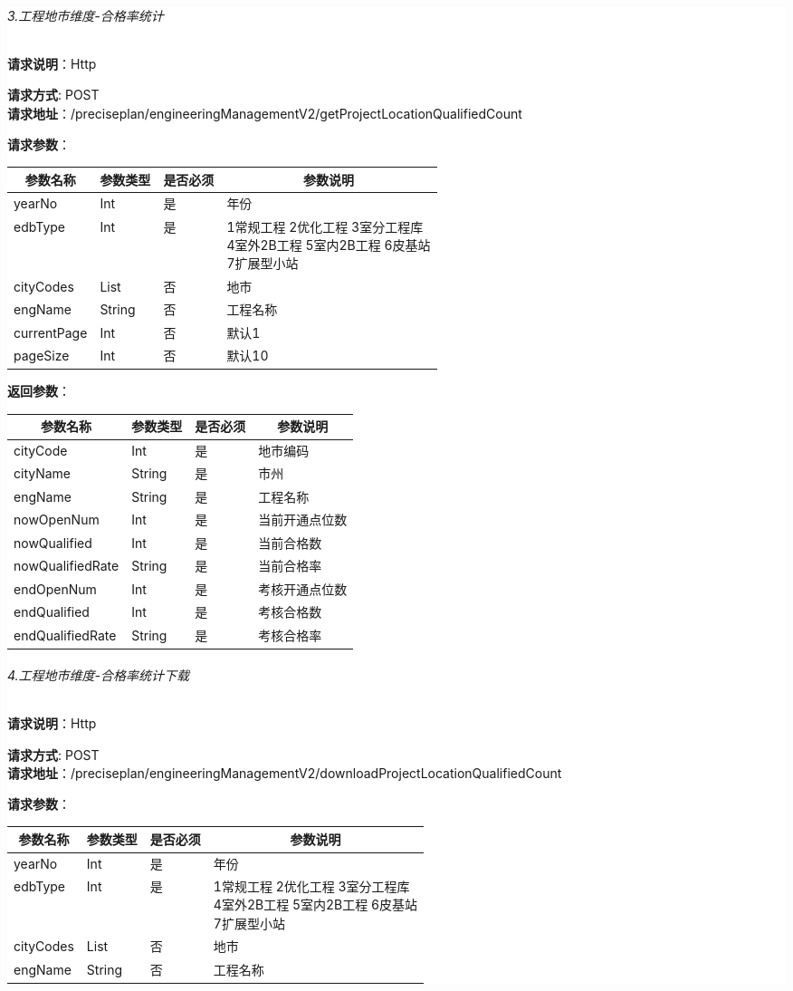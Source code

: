 ###### 3.工程地市维度-合格率统计

**请求说明**：Http

**请求方式**:   POST  
**请求地址**：/preciseplan/engineeringManagementV2/getProjectLocationQualifiedCount

**请求参数**：

| 参数名称    | 参数类型 | 是否必须 | 参数说明                                                     |
| ----------- | -------- | -------- | ------------------------------------------------------------ |
| yearNo      | Int      | 是       | 年份                                                         |
| edbType     | Int      | 是       | 1常规工程 2优化工程 3室分工程库<br />4室外2B工程 5室内2B工程 6皮基站<br />7扩展型小站 |
| cityCodes   | List     | 否       | 地市                                                         |
| engName     | String   | 否       | 工程名称                                                     |
| currentPage | Int      | 否       | 默认1                                                        |
| pageSize    | Int      | 否       | 默认10                                                       |

**返回参数**：

| 参数名称         | 参数类型 | 是否必须 | 参数说明       |
| ---------------- | -------- | -------- | -------------- |
| cityCode         | Int      | 是       | 地市编码       |
| cityName         | String   | 是       | 市州           |
| engName          | String   | 是       | 工程名称       |
| nowOpenNum       | Int      | 是       | 当前开通点位数 |
| nowQualified     | Int      | 是       | 当前合格数     |
| nowQualifiedRate | String   | 是       | 当前合格率     |
| endOpenNum       | Int      | 是       | 考核开通点位数 |
| endQualified     | Int      | 是       | 考核合格数     |
| endQualifiedRate | String   | 是       | 考核合格率     |

###### 4.工程地市维度-合格率统计下载

**请求说明**：Http

**请求方式**:   POST  
**请求地址**：/preciseplan/engineeringManagementV2/downloadProjectLocationQualifiedCount

**请求参数**：

| 参数名称  | 参数类型 | 是否必须 | 参数说明                                                     |
| --------- | -------- | -------- | ------------------------------------------------------------ |
| yearNo    | Int      | 是       | 年份                                                         |
| edbType   | Int      | 是       | 1常规工程 2优化工程 3室分工程库<br />4室外2B工程 5室内2B工程 6皮基站<br />7扩展型小站 |
| cityCodes | List     | 否       | 地市                                                         |
| engName   | String   | 否       | 工程名称                                                     |
